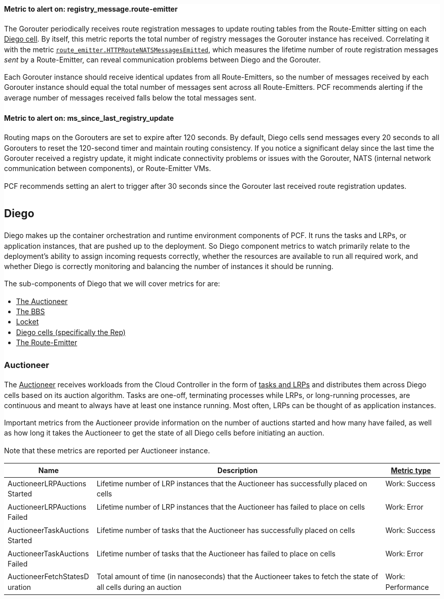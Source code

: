 #### Metric to alert on: registry_message.route-emitter
The Gorouter periodically receives route registration messages to update routing tables from the Route-Emitter sitting on each [Diego cell](/blog/pivotal-cloud-foundry-architecture#diego-cells). By itself, this metric reports the total number of registry messages the Gorouter instance has received. Correlating it with the metric [`route_emitter.HTTPRouteNATSMessagesEmitted`](#metric-to-alert-on-httproutenatsmessagesemitted), which measures the lifetime number of route registration messages _sent_ by a Route-Emitter, can reveal communication problems between Diego and the Gorouter.

Each Gorouter instance should receive identical updates from all Route-Emitters, so the number of messages received by each Gorouter instance should equal the total number of messages sent across all Route-Emitters. PCF recommends alerting if the average number of messages received falls below the total messages sent.

#### Metric to alert on: ms_since_last_registry_update
Routing maps on the Gorouters are set to expire after 120 seconds. By default, Diego cells send messages every 20 seconds to all Gorouters to reset the 120-second timer and maintain routing consistency. If you notice a significant delay since the last time the Gorouter received a registry update, it might indicate connectivity problems or issues with the Gorouter, NATS (internal network communication between components), or Route-Emitter VMs.

PCF recommends setting an alert to trigger after 30 seconds since the Gorouter last received route registration updates.

## Diego
Diego makes up the container orchestration and runtime environment components of PCF. It runs the tasks and LRPs, or application instances, that are pushed up to the deployment. So Diego component metrics to watch primarily relate to the deployment’s ability to assign incoming requests correctly, whether the resources are available to run all required work, and whether Diego is correctly monitoring and balancing the number of instances it should be running.

The sub-components of Diego that we will cover metrics for are:

- [The Auctioneer](#auctioneer)
- [The BBS](#bbs)
- [Locket](#locket)
- [Diego cells (specifically the Rep)](#cells-rep)
- [The Route-Emitter](#route-emitter)

### Auctioneer
The [Auctioneer](/blog/pivotal-cloud-foundry-architecture#diego-brain) receives workloads from the Cloud Controller in the form of [tasks and LRPs](/blog/pivotal-cloud-foundry-architecture#tasks-and-lrps) and distributes them across Diego cells based on its auction algorithm. Tasks are one-off, terminating processes while LRPs, or long-running processes, are continuous and meant to always have at least one instance running. Most often, LRPs can be thought of as application instances.

Important metrics from the Auctioneer provide information on the number of auctions started and how many have failed, as well as how long it takes the Auctioneer to get the state of all Diego cells before initiating an auction.

Note that these metrics are reported per Auctioneer instance.

| Name | Description | [Metric type](/blog/monitoring-101-collecting-data/) |
| --- | --- | --- |
| AuctioneerLRPAuctionsStarted | Lifetime number of LRP instances that the Auctioneer has successfully placed on cells | Work: Success |
| AuctioneerLRPAuctionsFailed | Lifetime number of LRP instances that the Auctioneer has failed to place on cells | Work: Error |
| AuctioneerTaskAuctionsStarted | Lifetime number of tasks that the Auctioneer has successfully placed on cells | Work: Success |
| AuctioneerTaskAuctionsFailed | Lifetime number of tasks that the Auctioneer has failed to place on cells | Work: Error |
| AuctioneerFetchStatesDuration | Total amount of time (in nanoseconds) that the Auctioneer takes to fetch the state of all cells during an auction | Work: Performance |
